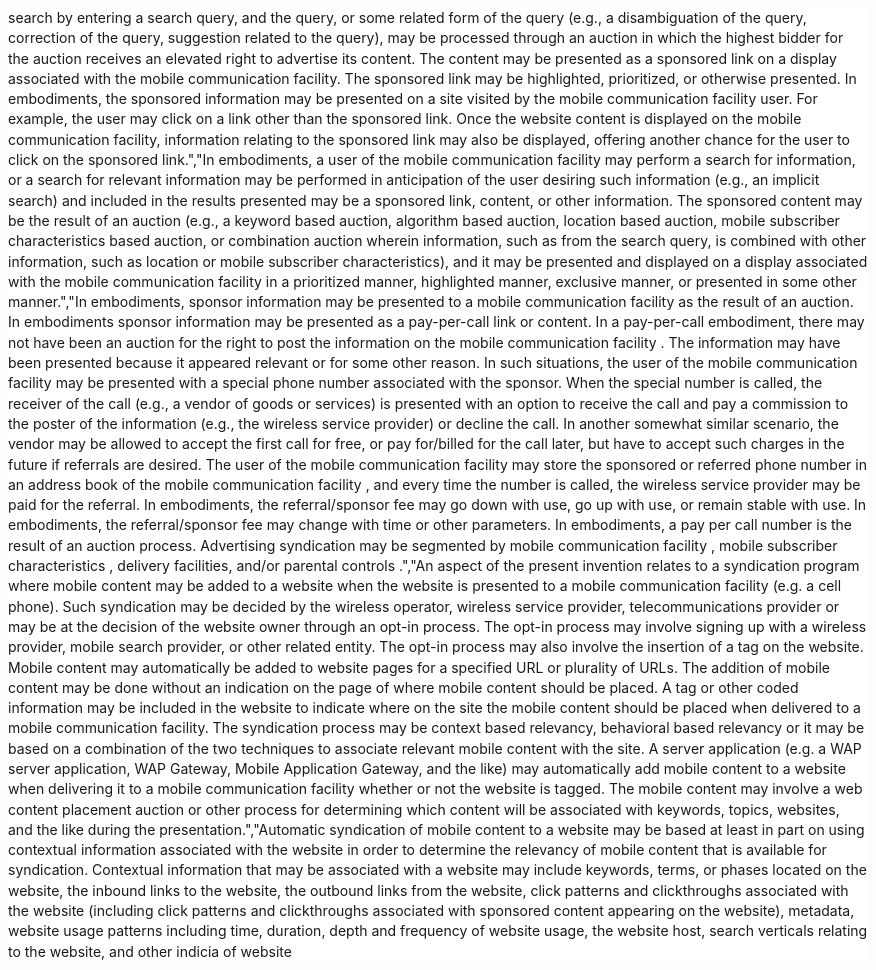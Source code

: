 search by entering a search query, and the query, or some related form of the query (e.g., a disambiguation of the query, correction of the query, suggestion related to the query), may be processed through an auction in which the highest bidder for the auction receives an elevated right to advertise its content. The content may be presented as a sponsored link on a display associated with the mobile communication facility. The sponsored link may be highlighted, prioritized, or otherwise presented. In embodiments, the sponsored information may be presented on a site visited by the mobile communication facility user. For example, the user may click on a link other than the sponsored link. Once the website content is displayed on the mobile communication facility, information relating to the sponsored link may also be displayed, offering another chance for the user to click on the sponsored link.","In embodiments, a user of the mobile communication facility  may perform a search for information, or a search for relevant information may be performed in anticipation of the user desiring such information (e.g., an implicit search) and included in the results presented may be a sponsored link, content, or other information. The sponsored content may be the result of an auction (e.g., a keyword based auction, algorithm based auction, location based auction, mobile subscriber characteristics based auction, or combination auction wherein information, such as from the search query, is combined with other information, such as location or mobile subscriber characteristics), and it may be presented and displayed on a display associated with the mobile communication facility in a prioritized manner, highlighted manner, exclusive manner, or presented in some other manner.","In embodiments, sponsor information may be presented to a mobile communication facility  as the result of an auction. In embodiments sponsor information may be presented as a pay-per-call link or content. In a pay-per-call embodiment, there may not have been an auction for the right to post the information on the mobile communication facility . The information may have been presented because it appeared relevant or for some other reason. In such situations, the user of the mobile communication facility may be presented with a special phone number associated with the sponsor. When the special number is called, the receiver of the call (e.g., a vendor of goods or services) is presented with an option to receive the call and pay a commission to the poster of the information (e.g., the wireless service provider) or decline the call. In another somewhat similar scenario, the vendor may be allowed to accept the first call for free, or pay for\/billed for the call later, but have to accept such charges in the future if referrals are desired. The user of the mobile communication facility  may store the sponsored or referred phone number in an address book of the mobile communication facility , and every time the number is called, the wireless service provider may be paid for the referral. In embodiments, the referral\/sponsor fee may go down with use, go up with use, or remain stable with use. In embodiments, the referral\/sponsor fee may change with time or other parameters. In embodiments, a pay per call number is the result of an auction process. Advertising syndication may be segmented by mobile communication facility , mobile subscriber characteristics , delivery facilities, and\/or parental controls .","An aspect of the present invention relates to a syndication program where mobile content may be added to a website when the website is presented to a mobile communication facility (e.g. a cell phone). Such syndication may be decided by the wireless operator, wireless service provider, telecommunications provider or may be at the decision of the website owner through an opt-in process. The opt-in process may involve signing up with a wireless provider, mobile search provider, or other related entity. The opt-in process may also involve the insertion of a tag on the website. Mobile content may automatically be added to website pages for a specified URL or plurality of URLs. The addition of mobile content may be done without an indication on the page of where mobile content should be placed. A tag or other coded information may be included in the website to indicate where on the site the mobile content should be placed when delivered to a mobile communication facility. The syndication process may be context based relevancy, behavioral based relevancy or it may be based on a combination of the two techniques to associate relevant mobile content with the site. A server application (e.g. a WAP server application, WAP Gateway, Mobile Application Gateway, and the like) may automatically add mobile content to a website when delivering it to a mobile communication facility whether or not the website is tagged. The mobile content may involve a web content placement auction or other process for determining which content will be associated with keywords, topics, websites, and the like during the presentation.","Automatic syndication of mobile content to a website may be based at least in part on using contextual information associated with the website in order to determine the relevancy of mobile content that is available for syndication. Contextual information that may be associated with a website may include keywords, terms, or phases located on the website, the inbound links to the website, the outbound links from the website, click patterns and clickthroughs associated with the website (including click patterns and clickthroughs associated with sponsored content appearing on the website), metadata, website usage patterns including time, duration, depth and frequency of website usage, the website host, search verticals relating to the website, and other indicia of website
